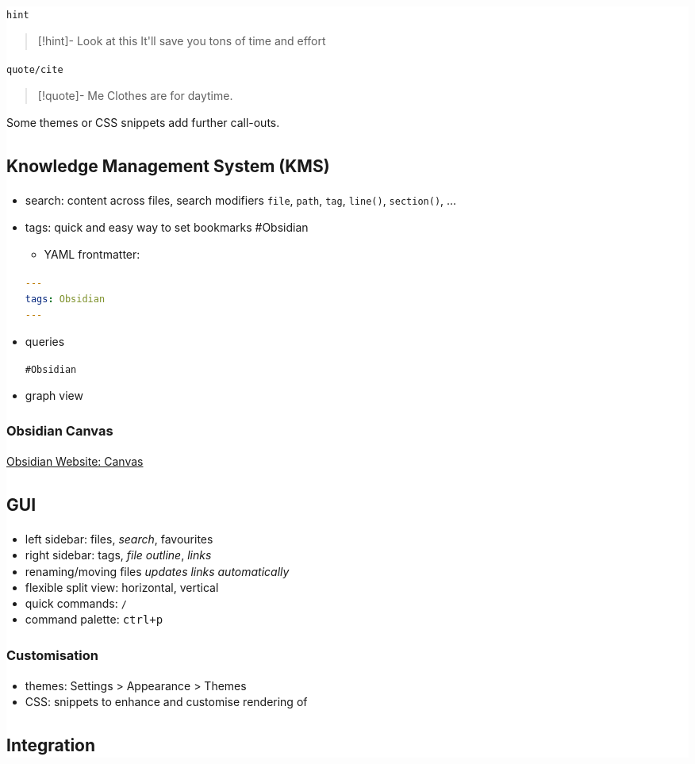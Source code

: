 `hint`
> [!hint]- Look at this
> It'll save you tons of time and effort

`quote/cite`
> [!quote]- Me
> Clothes are for daytime.

Some themes or CSS snippets add further call-outs.


## Knowledge Management System (KMS)

- search: content across files, search modifiers `file`, `path`, `tag`, `line()`, `section()`, ...
- tags: quick and easy way to set bookmarks #Obsidian
    - YAML frontmatter:

  ```yaml
  ---
  tags: Obsidian
  ---
  ```

- queries

  ```query
  #Obsidian
  ```

- graph view


### Obsidian Canvas

[Obsidian Website: Canvas](https://obsidian.md/canvas)

<iframe name="myIFrame" id="myIFrame" src="https://obsidian.md/images/canvas/canvas-hero.mp4" style="width: 600; height: 400;"></iframe>


## GUI

- left sidebar: files, *search*, favourites
- right sidebar: tags, *file outline*, *links*
- renaming/moving files *updates links automatically*
- flexible split view: horizontal, vertical
- quick commands: `/`
- command palette: <kbd>ctrl+p</kbd>


### Customisation

- themes: Settings > Appearance > Themes
- CSS: snippets to enhance and customise rendering of


## Integration


[^1]: Beam me up, Scotty!
[^note]: who keeps track of the footnote number already in use?
[^1]: Beam me up, Scotty!
[^note]: making it easier to remember
[Obsidian Help: Footnotes]: https://help.obsidian.md/Editing+and+formatting/Basic+formatting+syntax#Footnotes
[^2]: <https://forum.obsidian.md/t/alternative-checkboxes-icon-bullets-copy-and-paste/35962/15>
[^center_images]: <https://www.reddit.com/r/ObsidianMD/comments/v1fs0f/comment/iamghtr/>